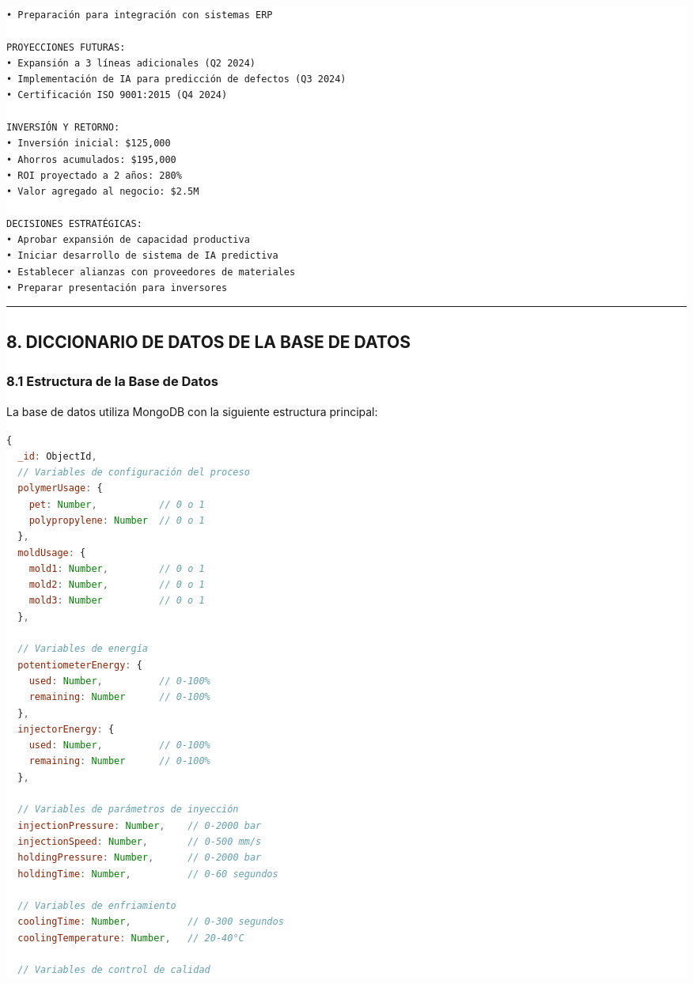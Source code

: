 ```
• Preparación para integración con sistemas ERP

PROYECCIONES FUTURAS:
• Expansión a 3 líneas adicionales (Q2 2024)
• Implementación de IA para predicción de defectos (Q3 2024)
• Certificación ISO 9001:2015 (Q4 2024)

INVERSIÓN Y RETORNO:
• Inversión inicial: $125,000
• Ahorros acumulados: $195,000
• ROI proyectado a 2 años: 280%
• Valor agregado al negocio: $2.5M

DECISIONES ESTRATÉGICAS:
• Aprobar expansión de capacidad productiva
• Iniciar desarrollo de sistema de IA predictiva
• Establecer alianzas con proveedores de materiales
• Preparar presentación para inversores
```

---

## 8. DICCIONARIO DE DATOS DE LA BASE DE DATOS

### 8.1 Estructura de la Base de Datos

La base de datos utiliza MongoDB con la siguiente estructura principal:

```javascript
{
  _id: ObjectId,
  // Variables de configuración del proceso
  polymerUsage: {
    pet: Number,           // 0 o 1
    polypropylene: Number  // 0 o 1
  },
  moldUsage: {
    mold1: Number,         // 0 o 1
    mold2: Number,         // 0 o 1
    mold3: Number          // 0 o 1
  },
  
  // Variables de energía
  potentiometerEnergy: {
    used: Number,          // 0-100%
    remaining: Number      // 0-100%
  },
  injectorEnergy: {
    used: Number,          // 0-100%
    remaining: Number      // 0-100%
  },
  
  // Variables de parámetros de inyección
  injectionPressure: Number,    // 0-2000 bar
  injectionSpeed: Number,       // 0-500 mm/s
  holdingPressure: Number,      // 0-2000 bar
  holdingTime: Number,          // 0-60 segundos
  
  // Variables de enfriamiento
  coolingTime: Number,          // 0-300 segundos
  coolingTemperature: Number,   // 20-40°C
  
  // Variables de control de calidad
```